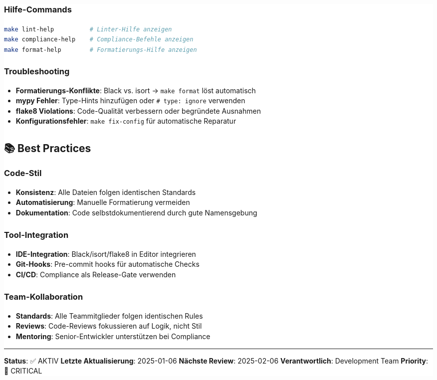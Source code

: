### **Hilfe-Commands**
```bash
make lint-help          # Linter-Hilfe anzeigen
make compliance-help    # Compliance-Befehle anzeigen
make format-help        # Formatierungs-Hilfe anzeigen
```

### **Troubleshooting**
- **Formatierungs-Konflikte**: Black vs. isort → `make format` löst automatisch
- **mypy Fehler**: Type-Hints hinzufügen oder `# type: ignore` verwenden
- **flake8 Violations**: Code-Qualität verbessern oder begründete Ausnahmen
- **Konfigurationsfehler**: `make fix-config` für automatische Reparatur

## 📚 Best Practices

### **Code-Stil**
- **Konsistenz**: Alle Dateien folgen identischen Standards
- **Automatisierung**: Manuelle Formatierung vermeiden
- **Dokumentation**: Code selbstdokumentierend durch gute Namensgebung

### **Tool-Integration**
- **IDE-Integration**: Black/isort/flake8 in Editor integrieren
- **Git-Hooks**: Pre-commit hooks für automatische Checks
- **CI/CD**: Compliance als Release-Gate verwenden

### **Team-Kollaboration**
- **Standards**: Alle Teammitglieder folgen identischen Rules
- **Reviews**: Code-Reviews fokussieren auf Logik, nicht Stil
- **Mentoring**: Senior-Entwickler unterstützen bei Compliance

---

**Status**: ✅ AKTIV
**Letzte Aktualisierung**: 2025-01-06
**Nächste Review**: 2025-02-06
**Verantwortlich**: Development Team
**Priority**: 🔴 CRITICAL
